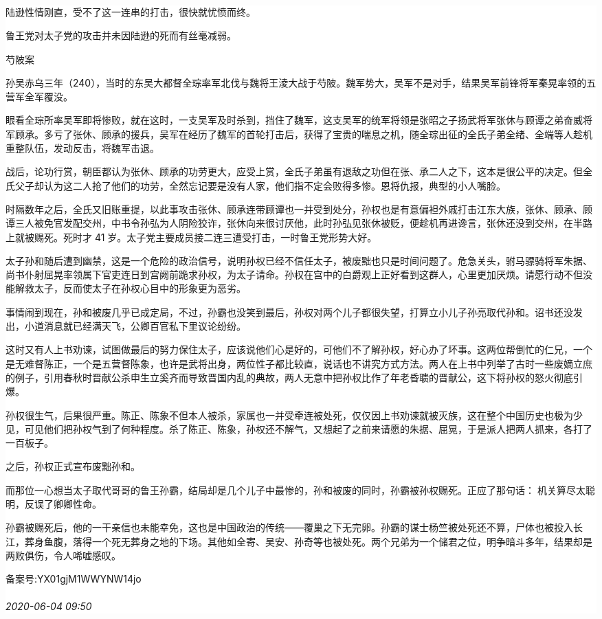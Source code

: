 
陆逊性情刚直，受不了这一连串的打击，很快就忧愤而终。



鲁王党对太子党的攻击并未因陆逊的死而有丝毫减弱。



芍陂案



孙吴赤乌三年（240），当时的东吴大都督全琮率军北伐与魏将王淩大战于芍陂。魏军势大，吴军不是对手，结果吴军前锋将军秦晃率领的五营军全军覆没。



眼看全琮所率吴军即将惨败，就在这时，一支吴军及时杀到，挡住了魏军，这支吴军的统军将领是张昭之子扬武将军张休与顾谭之弟奋威将军顾承。多亏了张休、顾承的援兵，吴军在经历了魏军的首轮打击后，获得了宝贵的喘息之机，随全琮出征的全氏子弟全绪、全端等人趁机重整队伍，发动反击，将魏军击退。



战后，论功行赏，朝臣都认为张休、顾承的功劳更大，应受上赏，全氏子弟虽有退敌之功但在张、承二人之下，这本是很公平的决定。但全氏父子却认为这二人抢了他们的功劳，全然忘记要是没有人家，他们指不定会败得多惨。恩将仇报，典型的小人嘴脸。



时隔数年之后，全氏又旧账重提，以此事攻击张休、顾承连带顾谭也一并受到处分，孙权也是有意偏袒外戚打击江东大族，张休、顾承、顾谭三人被免官发配交州，中书令孙弘为人阴险狡诈，张休向来很讨厌他，此时孙弘见张休被贬，便趁机再进谗言，张休还没到交州，在半路上就被赐死。死时才 41 岁。太子党主要成员接二连三遭受打击，一时鲁王党形势大好。



太子孙和随后遭到幽禁，这是一个危险的政治信号，说明孙权已经不信任太子，被废黜也只是时间问题了。危急关头，驸马骠骑将军朱据、尚书仆射屈晃率领属下官吏连日到宫阙前跪求孙权，为太子请命。孙权在宫中的白爵观上正好看到这群人，心里更加厌烦。请愿行动不但没能解救太子，反而使太子在孙权心目中的形象更为恶劣。



事情闹到现在，孙和被废几乎已成定局，不过，孙霸也没笑到最后，孙权对两个儿子都很失望，打算立小儿子孙亮取代孙和。诏书还没发出，小道消息就已经满天飞，公卿百官私下里议论纷纷。



这时又有人上书劝谏，试图做最后的努力保住太子，应该说他们心是好的，可他们不了解孙权，好心办了坏事。这两位帮倒忙的仁兄，一个是无难督陈正，一个是五营督陈象，也许是武将出身，两位性子都比较直，说话也不讲究方式方法。两人在上书中列举了古时一些废嫡立庶的例子，引用春秋时晋献公杀申生立奚齐而导致晋国内乱的典故，两人无意中把孙权比作了年老昏聩的晋献公，这下将孙权的怒火彻底引爆。



孙权很生气，后果很严重。陈正、陈象不但本人被杀，家属也一并受牵连被处死，仅仅因上书劝谏就被灭族，这在整个中国历史也极为少见，可见他们把孙权气到了何种程度。杀了陈正、陈象，孙权还不解气，又想起了之前来请愿的朱据、屈晃，于是派人把两人抓来，各打了一百板子。



之后，孙权正式宣布废黜孙和。



而那位一心想当太子取代哥哥的鲁王孙霸，结局却是几个儿子中最惨的，孙和被废的同时，孙霸被孙权赐死。正应了那句话： 机关算尽太聪明，反误了卿卿性命。



孙霸被赐死后，他的一干亲信也未能幸免，这也是中国政治的传统——覆巢之下无完卵。孙霸的谋士杨竺被处死还不算，尸体也被投入长江，葬身鱼腹，落得一个死无葬身之地的下场。其他如全寄、吴安、孙奇等也被处死。两个兄弟为一个储君之位，明争暗斗多年，结果却是两败俱伤，令人唏嘘感叹。



备案号:YX01gjM1WWYNW14jo


###### 2020-06-04 09:50
